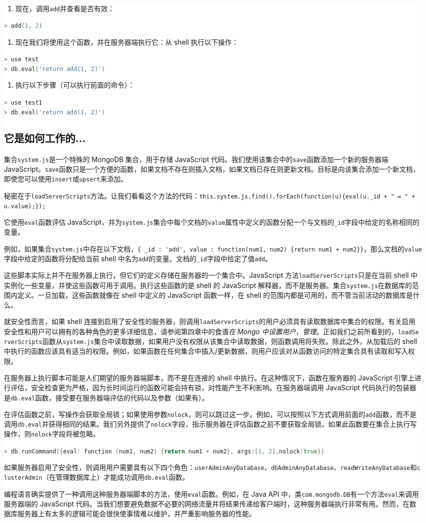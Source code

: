 1.  现在，调用`add`并查看是否有效：

```go
> add(1, 2)

```

1.  现在我们将使用这个函数，并在服务器端执行它：从 shell 执行以下操作：

```go
> use test
> db.eval('return add(1, 2)')

```

1.  执行以下步骤（可以执行前面的命令）：

```go
> use test1
> db.eval('return add(1, 2)')

```

## 它是如何工作的...

集合`system.js`是一个特殊的 MongoDB 集合，用于存储 JavaScript 代码。我们使用该集合中的`save`函数添加一个新的服务器端 JavaScript。`save`函数只是一个方便的函数，如果文档不存在则插入文档，如果文档已存在则更新文档。目标是向该集合添加一个新文档，即使您可以使用`insert`或`upsert`来添加。

秘密在于`loadServerScripts`方法。让我们看看这个方法的代码：`this.system.js.find().forEach(function(u){eval(u._id + " = " + u.value);});`

它使用`eval`函数评估 JavaScript，并为`system.js`集合中每个文档的`value`属性中定义的函数分配一个与文档的`_id`字段中给定的名称相同的变量。

例如，如果集合`system.js`中存在以下文档，`{ _id : 'add', value : function(num1, num2) {return num1 + num2}}`，那么文档的`value`字段中给定的函数将分配给当前 shell 中名为`add`的变量。文档的`_id`字段中给定了值`add`。

这些脚本实际上并不在服务器上执行，但它们的定义存储在服务器的一个集合中。JavaScript 方法`loadServerScripts`只是在当前 shell 中实例化一些变量，并使这些函数可用于调用。执行这些函数的是 shell 的 JavaScript 解释器，而不是服务器。集合`system.js`在数据库的范围内定义。一旦加载，这些函数就像在 shell 中定义的 JavaScript 函数一样，在 shell 的范围内都是可用的，而不管当前活动的数据库是什么。

就安全性而言，如果 shell 连接到启用了安全性的服务器，则调用`loadServerScripts`的用户必须具有读取数据库中集合的权限。有关启用安全性和用户可以拥有的各种角色的更多详细信息，请参阅第四章中的食谱*在 Mongo 中设置用户*，*管理*。正如我们之前所看到的，`loadServerScripts`函数从`system.js`集合中读取数据，如果用户没有权限从该集合中读取数据，则函数调用将失败。除此之外，从加载后的 shell 中执行的函数应该具有适当的权限。例如，如果函数在任何集合中插入/更新数据，则用户应该对从函数访问的特定集合具有读取和写入权限。

在服务器上执行脚本可能是人们期望的服务器端脚本，而不是在连接的 shell 中执行。在这种情况下，函数在服务器的 JavaScript 引擎上进行评估，安全检查更为严格，因为长时间运行的函数可能会持有锁，对性能产生不利影响。在服务器端调用 JavaScript 代码执行的包装器是`db.eval`函数，接受要在服务器端评估的代码以及参数（如果有）。

在评估函数之前，写操作会获取全局锁；如果使用参数`nolock`，则可以跳过这一步。例如，可以按照以下方式调用前面的`add`函数，而不是调用`db.eval`并获得相同的结果。我们另外提供了`nolock`字段，指示服务器在评估函数之前不要获取全局锁。如果此函数要在集合上执行写操作，则`nolock`字段将被忽略。

```go
> db.runCommand({eval: function (num1, num2) {return num1 + num2}, args:[1, 2],nolock:true})

```

如果服务器启用了安全性，则调用用户需要具有以下四个角色：`userAdminAnyDatabase`、`dbAdminAnyDatabase`、`readWriteAnyDatabase`和`clusterAdmin`（在管理数据库上）才能成功调用`db.eval`函数。

编程语言确实提供了一种调用这种服务器端脚本的方法，使用`eval`函数。例如，在 Java API 中，类`com.mongodb.DB`有一个方法`eval`来调用服务器端的 JavaScript 代码。当我们想要避免数据不必要的网络流量并将结果传递给客户端时，这种服务器端执行非常有用。然而，在数据库服务器上有太多的逻辑可能会很快使事情难以维护，并严重影响服务器的性能。
